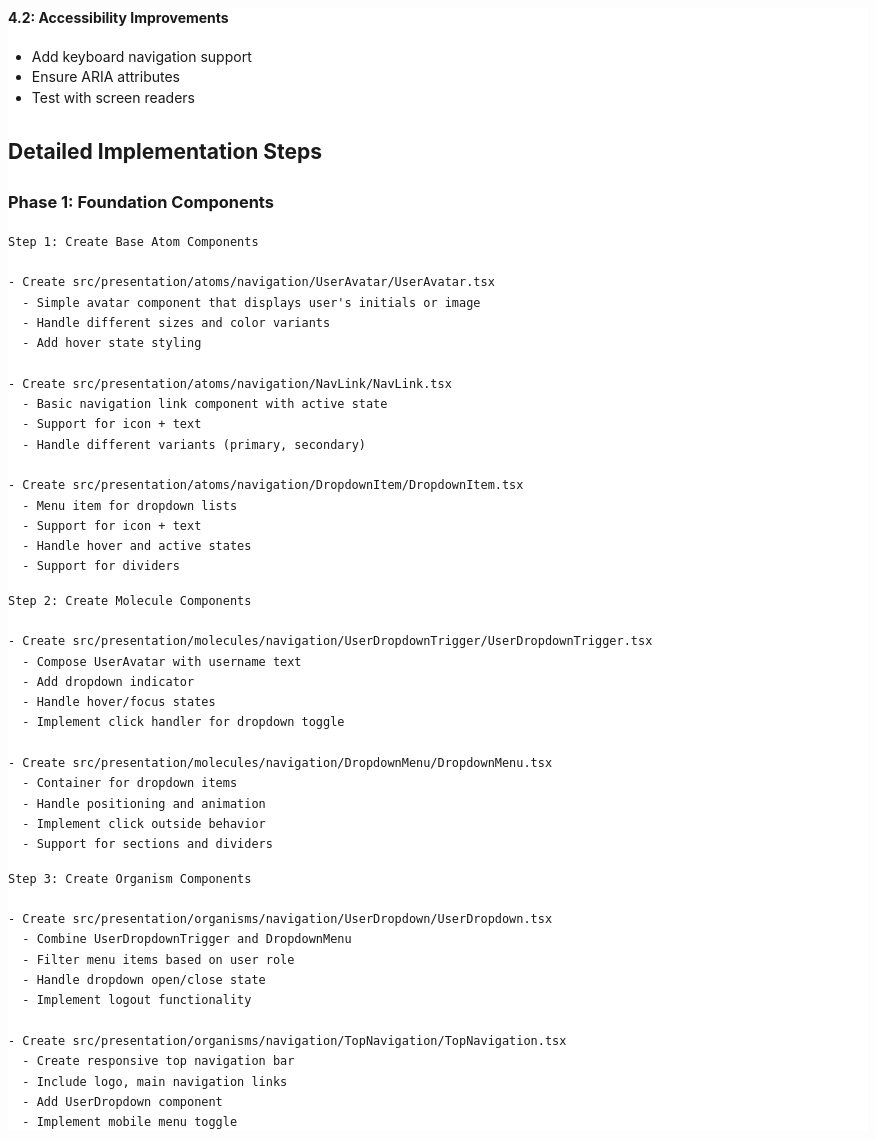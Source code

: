 #### 4.2: Accessibility Improvements

- Add keyboard navigation support
- Ensure ARIA attributes
- Test with screen readers

## Detailed Implementation Steps

### Phase 1: Foundation Components

```
Step 1: Create Base Atom Components

- Create src/presentation/atoms/navigation/UserAvatar/UserAvatar.tsx
  - Simple avatar component that displays user's initials or image
  - Handle different sizes and color variants
  - Add hover state styling

- Create src/presentation/atoms/navigation/NavLink/NavLink.tsx
  - Basic navigation link component with active state
  - Support for icon + text
  - Handle different variants (primary, secondary)

- Create src/presentation/atoms/navigation/DropdownItem/DropdownItem.tsx
  - Menu item for dropdown lists
  - Support for icon + text
  - Handle hover and active states
  - Support for dividers
```

```
Step 2: Create Molecule Components

- Create src/presentation/molecules/navigation/UserDropdownTrigger/UserDropdownTrigger.tsx
  - Compose UserAvatar with username text
  - Add dropdown indicator
  - Handle hover/focus states
  - Implement click handler for dropdown toggle

- Create src/presentation/molecules/navigation/DropdownMenu/DropdownMenu.tsx
  - Container for dropdown items
  - Handle positioning and animation
  - Implement click outside behavior
  - Support for sections and dividers
```

```
Step 3: Create Organism Components

- Create src/presentation/organisms/navigation/UserDropdown/UserDropdown.tsx
  - Combine UserDropdownTrigger and DropdownMenu
  - Filter menu items based on user role
  - Handle dropdown open/close state
  - Implement logout functionality

- Create src/presentation/organisms/navigation/TopNavigation/TopNavigation.tsx
  - Create responsive top navigation bar
  - Include logo, main navigation links
  - Add UserDropdown component
  - Implement mobile menu toggle
```
